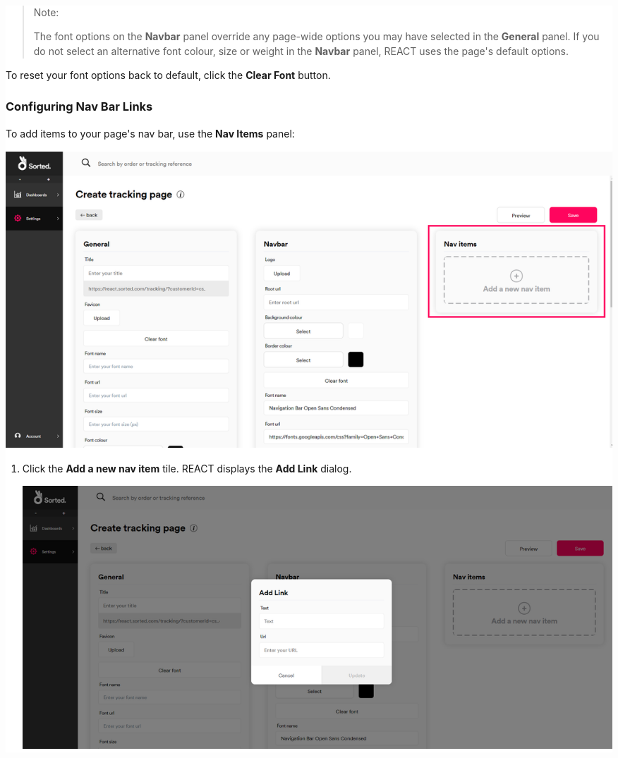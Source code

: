    ><span class="note-header">Note:</span>
   >
   > The font options on the **Navbar** panel override any page-wide options you may have selected in the **General** panel. If you do not select an alternative font colour, size or weight in the **Navbar** panel, REACT uses the page's default options. 

To reset your font options back to default, click the **Clear Font** button.

### Configuring Nav Bar Links

To add items to your page's nav bar, use the **Nav Items** panel:

   ![Nav Items Button2](images/nav-items-button2.png)

1. Click the **Add a new nav item** tile. REACT displays the **Add Link** dialog.

   ![Add Link2](images/add-link2.png)
